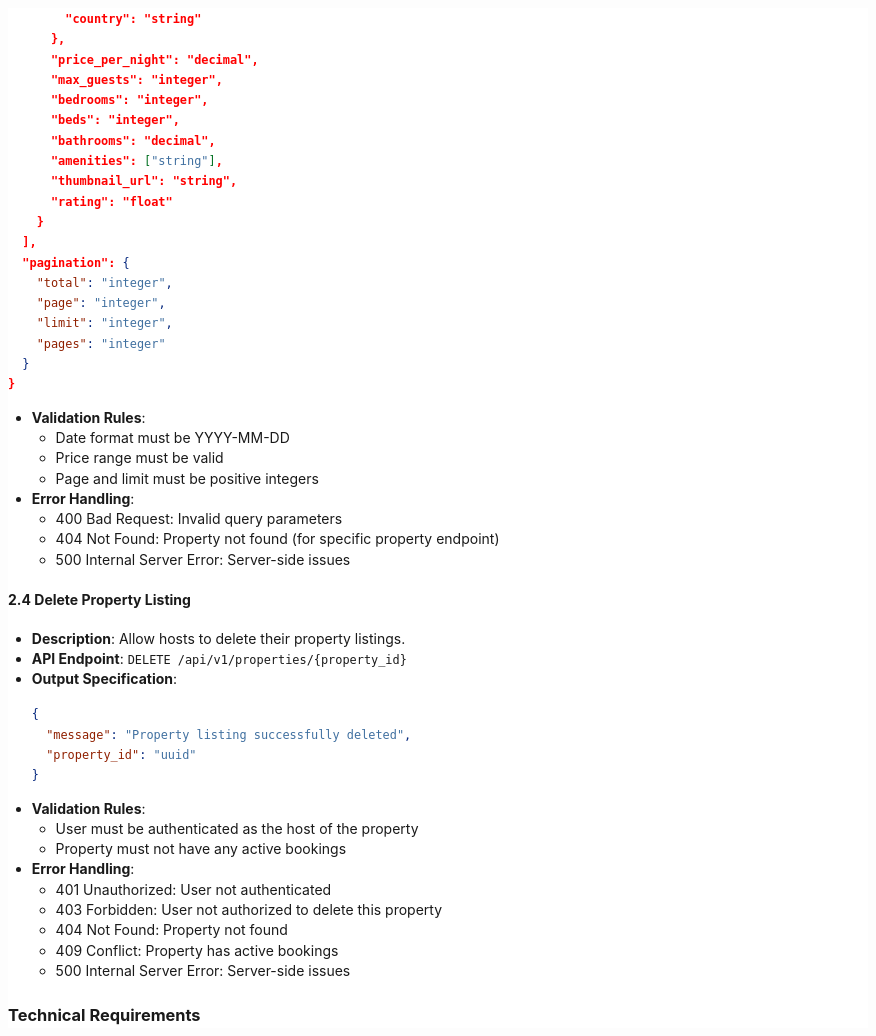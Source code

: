   ```json
          "country": "string"
        },
        "price_per_night": "decimal",
        "max_guests": "integer",
        "bedrooms": "integer",
        "beds": "integer",
        "bathrooms": "decimal",
        "amenities": ["string"],
        "thumbnail_url": "string",
        "rating": "float"
      }
    ],
    "pagination": {
      "total": "integer",
      "page": "integer",
      "limit": "integer",
      "pages": "integer"
    }
  }
  ```
- **Validation Rules**:
  - Date format must be YYYY-MM-DD
  - Price range must be valid
  - Page and limit must be positive integers
- **Error Handling**:
  - 400 Bad Request: Invalid query parameters
  - 404 Not Found: Property not found (for specific property endpoint)
  - 500 Internal Server Error: Server-side issues

#### 2.4 Delete Property Listing

- **Description**: Allow hosts to delete their property listings.
- **API Endpoint**: `DELETE /api/v1/properties/{property_id}`
- **Output Specification**:
  ```json
  {
    "message": "Property listing successfully deleted",
    "property_id": "uuid"
  }
  ```
- **Validation Rules**:
  - User must be authenticated as the host of the property
  - Property must not have any active bookings
- **Error Handling**:
  - 401 Unauthorized: User not authenticated
  - 403 Forbidden: User not authorized to delete this property
  - 404 Not Found: Property not found
  - 409 Conflict: Property has active bookings
  - 500 Internal Server Error: Server-side issues

### Technical Requirements
